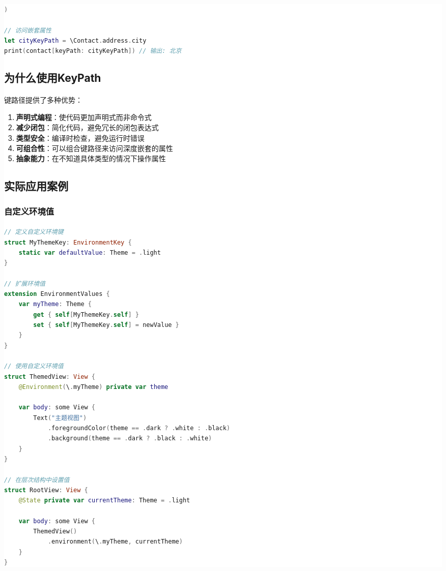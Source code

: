 ```swift
)

// 访问嵌套属性
let cityKeyPath = \Contact.address.city
print(contact[keyPath: cityKeyPath]) // 输出: 北京
```

## 为什么使用KeyPath

键路径提供了多种优势：

1. **声明式编程**：使代码更加声明式而非命令式
2. **减少闭包**：简化代码，避免冗长的闭包表达式
3. **类型安全**：编译时检查，避免运行时错误
4. **可组合性**：可以组合键路径来访问深度嵌套的属性
5. **抽象能力**：在不知道具体类型的情况下操作属性

## 实际应用案例

### 自定义环境值

```swift
// 定义自定义环境键
struct MyThemeKey: EnvironmentKey {
    static var defaultValue: Theme = .light
}

// 扩展环境值
extension EnvironmentValues {
    var myTheme: Theme {
        get { self[MyThemeKey.self] }
        set { self[MyThemeKey.self] = newValue }
    }
}

// 使用自定义环境值
struct ThemedView: View {
    @Environment(\.myTheme) private var theme
    
    var body: some View {
        Text("主题视图")
            .foregroundColor(theme == .dark ? .white : .black)
            .background(theme == .dark ? .black : .white)
    }
}

// 在层次结构中设置值
struct RootView: View {
    @State private var currentTheme: Theme = .light
    
    var body: some View {
        ThemedView()
            .environment(\.myTheme, currentTheme)
    }
}
```
